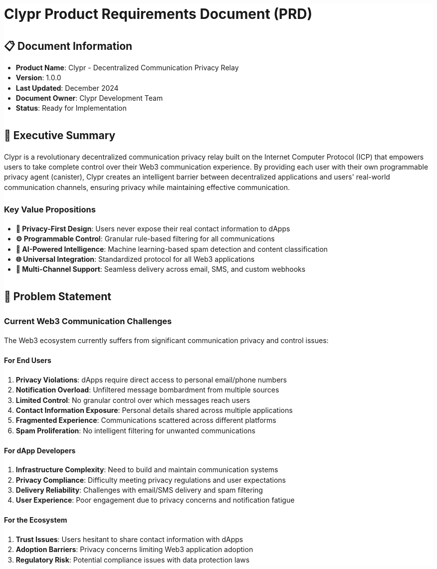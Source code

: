 # Clypr Product Requirements Document (PRD)

## 📋 Document Information

- **Product Name**: Clypr - Decentralized Communication Privacy Relay
- **Version**: 1.0.0
- **Last Updated**: December 2024
- **Document Owner**: Clypr Development Team
- **Status**: Ready for Implementation

## 🎯 Executive Summary

Clypr is a revolutionary decentralized communication privacy relay built on the Internet Computer Protocol (ICP) that empowers users to take complete control over their Web3 communication experience. By providing each user with their own programmable privacy agent (canister), Clypr creates an intelligent barrier between decentralized applications and users' real-world communication channels, ensuring privacy while maintaining effective communication.

### Key Value Propositions

- **🔐 Privacy-First Design**: Users never expose their real contact information to dApps
- **⚙️ Programmable Control**: Granular rule-based filtering for all communications
- **🤖 AI-Powered Intelligence**: Machine learning-based spam detection and content classification
- **🌐 Universal Integration**: Standardized protocol for all Web3 applications
- **📱 Multi-Channel Support**: Seamless delivery across email, SMS, and custom webhooks

## 🚨 Problem Statement

### Current Web3 Communication Challenges

The Web3 ecosystem currently suffers from significant communication privacy and control issues:

#### For End Users
1. **Privacy Violations**: dApps require direct access to personal email/phone numbers
2. **Notification Overload**: Unfiltered message bombardment from multiple sources
3. **Limited Control**: No granular control over which messages reach users
4. **Contact Information Exposure**: Personal details shared across multiple applications
5. **Fragmented Experience**: Communications scattered across different platforms
6. **Spam Proliferation**: No intelligent filtering for unwanted communications

#### For dApp Developers
1. **Infrastructure Complexity**: Need to build and maintain communication systems
2. **Privacy Compliance**: Difficulty meeting privacy regulations and user expectations
3. **Delivery Reliability**: Challenges with email/SMS delivery and spam filtering
4. **User Experience**: Poor engagement due to privacy concerns and notification fatigue

#### For the Ecosystem
1. **Trust Issues**: Users hesitant to share contact information with dApps
2. **Adoption Barriers**: Privacy concerns limiting Web3 application adoption
3. **Regulatory Risk**: Potential compliance issues with data protection laws
